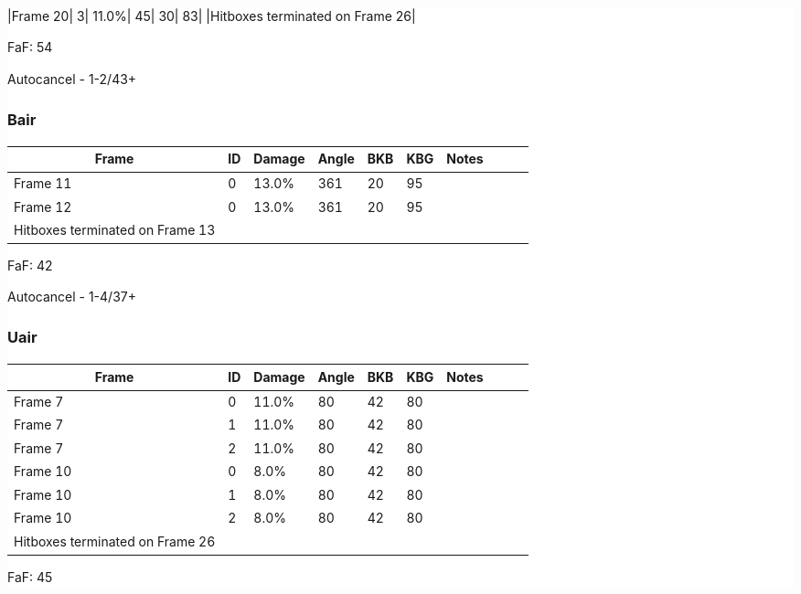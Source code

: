 |Frame 20| 3| 11.0%| 45| 30| 83|
|Hitboxes terminated on Frame 26|


FaF: 54



Autocancel - 1-2/43+







### Bair
|Frame|ID|Damage|Angle|BKB|KBG|Notes| | | |
|-|-|-|-|-|-|-|-|-|-|
|Frame 11| 0| 13.0%| 361| 20| 95|
|Frame 12| 0| 13.0%| 361| 20| 95|
|Hitboxes terminated on Frame 13|


FaF: 42



Autocancel - 1-4/37+







### Uair
|Frame|ID|Damage|Angle|BKB|KBG|Notes| | | |
|-|-|-|-|-|-|-|-|-|-|
|Frame 7| 0|  11.0%|  80|  42|  80|
|Frame 7| 1|  11.0%|  80|  42|  80|
|Frame 7| 2|  11.0%|  80|  42|  80|
|Frame 10| 0|  8.0%|  80|  42|  80|
|Frame 10| 1|  8.0%|  80|  42|  80|
|Frame 10| 2|  8.0%|  80|  42|  80|
|Hitboxes terminated on Frame 26|


FaF: 45


